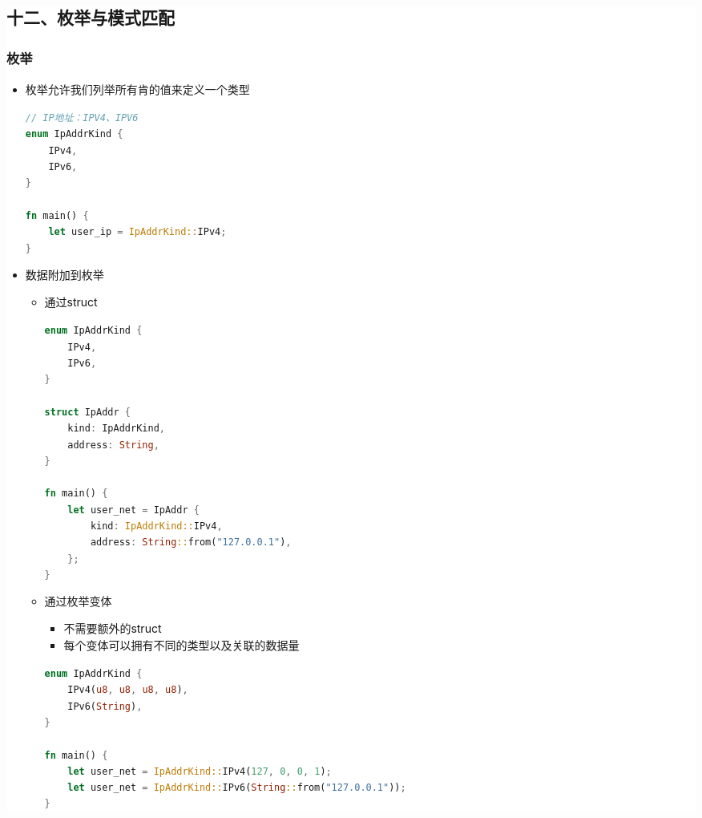 ## 十二、枚举与模式匹配

### 枚举

- 枚举允许我们列举所有肯的值来定义一个类型

  ```rust
  // IP地址：IPV4、IPV6
  enum IpAddrKind {
      IPv4,
      IPv6,
  }
  
  fn main() {
      let user_ip = IpAddrKind::IPv4;
  }
  ```

- 数据附加到枚举

  - 通过struct

    ```rust
    enum IpAddrKind {
        IPv4,
        IPv6,
    }
    
    struct IpAddr {
        kind: IpAddrKind,
        address: String,
    }
    
    fn main() {
        let user_net = IpAddr {
            kind: IpAddrKind::IPv4,
            address: String::from("127.0.0.1"),
        };
    }
    ```

  - 通过枚举变体

    - 不需要额外的struct
    - 每个变体可以拥有不同的类型以及关联的数据量

    ```rust
    enum IpAddrKind {
        IPv4(u8, u8, u8, u8),
        IPv6(String),
    }
    
    fn main() {
        let user_net = IpAddrKind::IPv4(127, 0, 0, 1);
        let user_net = IpAddrKind::IPv6(String::from("127.0.0.1"));
    }
    ```
